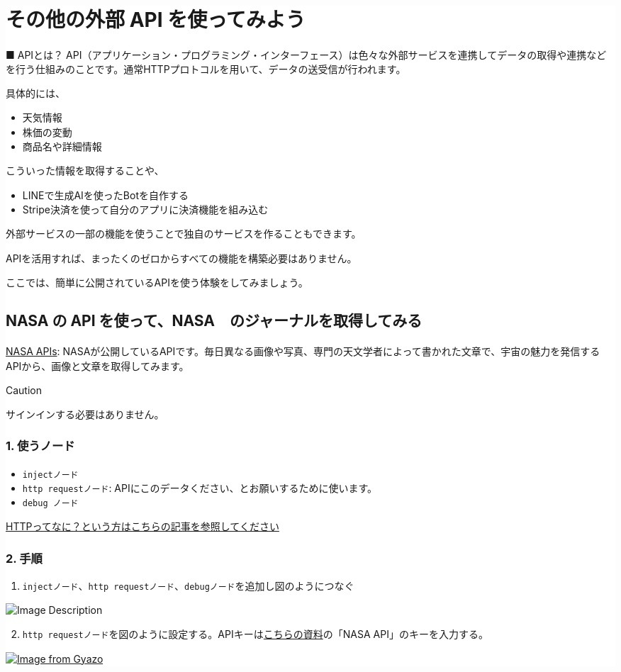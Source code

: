 # その他の外部 API を使ってみよう


■ APIとは？
API（アプリケーション・プログラミング・インターフェース）は色々な外部サービスを連携してデータの取得や連携などを行う仕組みのことです。通常HTTPプロトコルを用いて、データの送受信が行われます。

具体的には、

- 天気情報
- 株価の変動
- 商品名や詳細情報

こういった情報を取得することや、

- LINEで生成AIを使ったBotを自作する
- Stripe決済を使って自分のアプリに決済機能を組み込む


外部サービスの一部の機能を使うことで独自のサービスを作ることもできます。



APIを活用すれば、まったくのゼロからすべての機能を構築必要はありません。



ここでは、簡単に公開されているAPIを使う体験をしてみましょう。


## NASA の API を使って、NASA　のジャーナルを取得してみる

[NASA APIs](https://api.nasa.gov/): NASAが公開しているAPIです。毎日異なる画像や写真、専門の天文学者によって書かれた文章で、宇宙の魅力を発信するAPIから、画像と文章を取得してみます。

> [!CAUTION]
> サインインする必要はありません。


### 1. 使うノード

- `injectノード`
- `http requestノード`: APIにこのデータください、とお願いするために使います。
- `debug ノード`


[HTTPってなに？という方はこちらの記事を参照してください](/tools/column/iot-overview/03-network.md)


### 2. 手順

1. `injectノード`、`http requestノード`、`debugノード`を追加し図のようにつなぐ

<img src="https://i.gyazo.com/4cc9b58750f7f4864ab02a7faa1cb21f.png" alt="Image Description" width="500"/>


2. `http requestノード`を図のように設定する。APIキーは[こちらの資料](https://docs.google.com/spreadsheets/d/1G1lZX74bEyMyo9YwId6vUD_SVOj3IZyTHnGBUc8hsVs/edit#gid=0)の「NASA API」のキーを入力する。

<a href="https://gyazo.com/1f90fcbed097ca05cc868615b9b363ff"><img src="https://i.gyazo.com/1f90fcbed097ca05cc868615b9b363ff.png" alt="Image from Gyazo" width="524"/></a>
